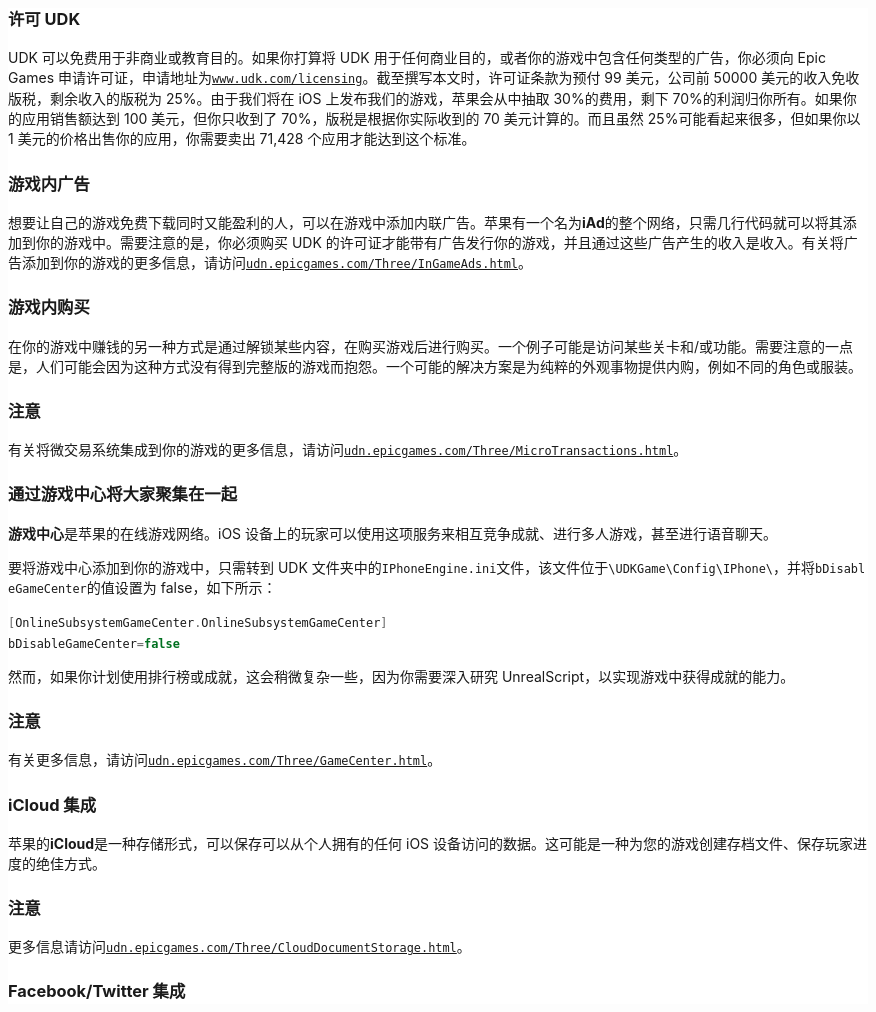 ### 许可 UDK

UDK 可以免费用于非商业或教育目的。如果你打算将 UDK 用于任何商业目的，或者你的游戏中包含任何类型的广告，你必须向 Epic Games 申请许可证，申请地址为[`www.udk.com/licensing`](http://www.udk.com/licensing)。截至撰写本文时，许可证条款为预付 99 美元，公司前 50000 美元的收入免收版税，剩余收入的版税为 25%。由于我们将在 iOS 上发布我们的游戏，苹果会从中抽取 30%的费用，剩下 70%的利润归你所有。如果你的应用销售额达到 100 美元，但你只收到了 70%，版税是根据你实际收到的 70 美元计算的。而且虽然 25%可能看起来很多，但如果你以 1 美元的价格出售你的应用，你需要卖出 71,428 个应用才能达到这个标准。

### 游戏内广告

想要让自己的游戏免费下载同时又能盈利的人，可以在游戏中添加内联广告。苹果有一个名为**iAd**的整个网络，只需几行代码就可以将其添加到你的游戏中。需要注意的是，你必须购买 UDK 的许可证才能带有广告发行你的游戏，并且通过这些广告产生的收入是收入。有关将广告添加到你的游戏的更多信息，请访问[`udn.epicgames.com/Three/InGameAds.html`](http://udn.epicgames.com/Three/InGameAds.html)。

### 游戏内购买

在你的游戏中赚钱的另一种方式是通过解锁某些内容，在购买游戏后进行购买。一个例子可能是访问某些关卡和/或功能。需要注意的一点是，人们可能会因为这种方式没有得到完整版的游戏而抱怨。一个可能的解决方案是为纯粹的外观事物提供内购，例如不同的角色或服装。

### 注意

有关将微交易系统集成到你的游戏的更多信息，请访问[`udn.epicgames.com/Three/MicroTransactions.html`](http://udn.epicgames.com/Three/MicroTransactions.html)。

### 通过游戏中心将大家聚集在一起

**游戏中心**是苹果的在线游戏网络。iOS 设备上的玩家可以使用这项服务来相互竞争成就、进行多人游戏，甚至进行语音聊天。

要将游戏中心添加到你的游戏中，只需转到 UDK 文件夹中的`IPhoneEngine.ini`文件，该文件位于`\UDKGame\Config\IPhone\`，并将`bDisableGameCenter`的值设置为 false，如下所示：

```swift
[OnlineSubsystemGameCenter.OnlineSubsystemGameCenter]
bDisableGameCenter=false

```

然而，如果你计划使用排行榜或成就，这会稍微复杂一些，因为你需要深入研究 UnrealScript，以实现游戏中获得成就的能力。

### 注意

有关更多信息，请访问[`udn.epicgames.com/Three/GameCenter.html`](http://udn.epicgames.com/Three/GameCenter.html)。

### iCloud 集成

苹果的**iCloud**是一种存储形式，可以保存可以从个人拥有的任何 iOS 设备访问的数据。这可能是一种为您的游戏创建存档文件、保存玩家进度的绝佳方式。

### 注意

更多信息请访问[`udn.epicgames.com/Three/CloudDocumentStorage.html`](http://udn.epicgames.com/Three/CloudDocumentStorage.html)。

### Facebook/Twitter 集成
